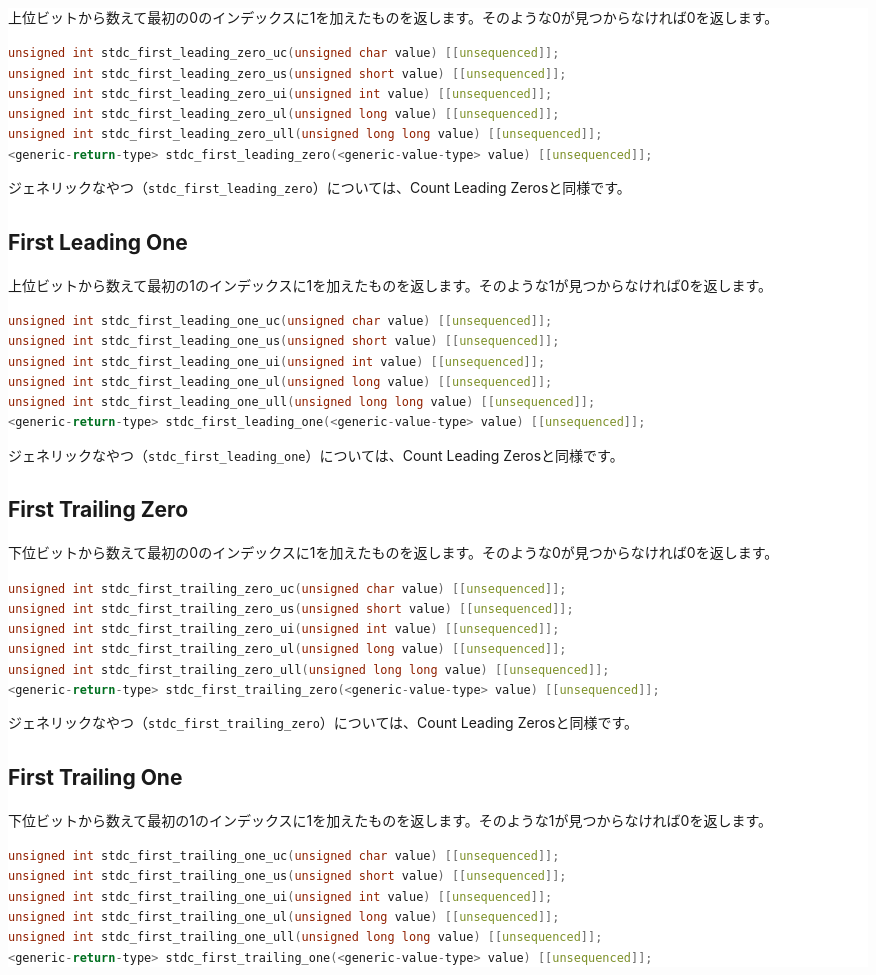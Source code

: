 上位ビットから数えて最初の0のインデックスに1を加えたものを返します。そのような0が見つからなければ0を返します。

```c
unsigned int stdc_first_leading_zero_uc(unsigned char value) [[unsequenced]];
unsigned int stdc_first_leading_zero_us(unsigned short value) [[unsequenced]];
unsigned int stdc_first_leading_zero_ui(unsigned int value) [[unsequenced]];
unsigned int stdc_first_leading_zero_ul(unsigned long value) [[unsequenced]];
unsigned int stdc_first_leading_zero_ull(unsigned long long value) [[unsequenced]];
<generic-return-type> stdc_first_leading_zero(<generic-value-type> value) [[unsequenced]];
```

ジェネリックなやつ（`stdc_first_leading_zero`）については、Count Leading Zerosと同様です。

## First Leading One

上位ビットから数えて最初の1のインデックスに1を加えたものを返します。そのような1が見つからなければ0を返します。

```c
unsigned int stdc_first_leading_one_uc(unsigned char value) [[unsequenced]];
unsigned int stdc_first_leading_one_us(unsigned short value) [[unsequenced]];
unsigned int stdc_first_leading_one_ui(unsigned int value) [[unsequenced]];
unsigned int stdc_first_leading_one_ul(unsigned long value) [[unsequenced]];
unsigned int stdc_first_leading_one_ull(unsigned long long value) [[unsequenced]];
<generic-return-type> stdc_first_leading_one(<generic-value-type> value) [[unsequenced]];
```

ジェネリックなやつ（`stdc_first_leading_one`）については、Count Leading Zerosと同様です。

## First Trailing Zero

下位ビットから数えて最初の0のインデックスに1を加えたものを返します。そのような0が見つからなければ0を返します。

```c
unsigned int stdc_first_trailing_zero_uc(unsigned char value) [[unsequenced]];
unsigned int stdc_first_trailing_zero_us(unsigned short value) [[unsequenced]];
unsigned int stdc_first_trailing_zero_ui(unsigned int value) [[unsequenced]];
unsigned int stdc_first_trailing_zero_ul(unsigned long value) [[unsequenced]];
unsigned int stdc_first_trailing_zero_ull(unsigned long long value) [[unsequenced]];
<generic-return-type> stdc_first_trailing_zero(<generic-value-type> value) [[unsequenced]];
```

ジェネリックなやつ（`stdc_first_trailing_zero`）については、Count Leading Zerosと同様です。

## First Trailing One

下位ビットから数えて最初の1のインデックスに1を加えたものを返します。そのような1が見つからなければ0を返します。

```c
unsigned int stdc_first_trailing_one_uc(unsigned char value) [[unsequenced]];
unsigned int stdc_first_trailing_one_us(unsigned short value) [[unsequenced]];
unsigned int stdc_first_trailing_one_ui(unsigned int value) [[unsequenced]];
unsigned int stdc_first_trailing_one_ul(unsigned long value) [[unsequenced]];
unsigned int stdc_first_trailing_one_ull(unsigned long long value) [[unsequenced]];
<generic-return-type> stdc_first_trailing_one(<generic-value-type> value) [[unsequenced]];
```
